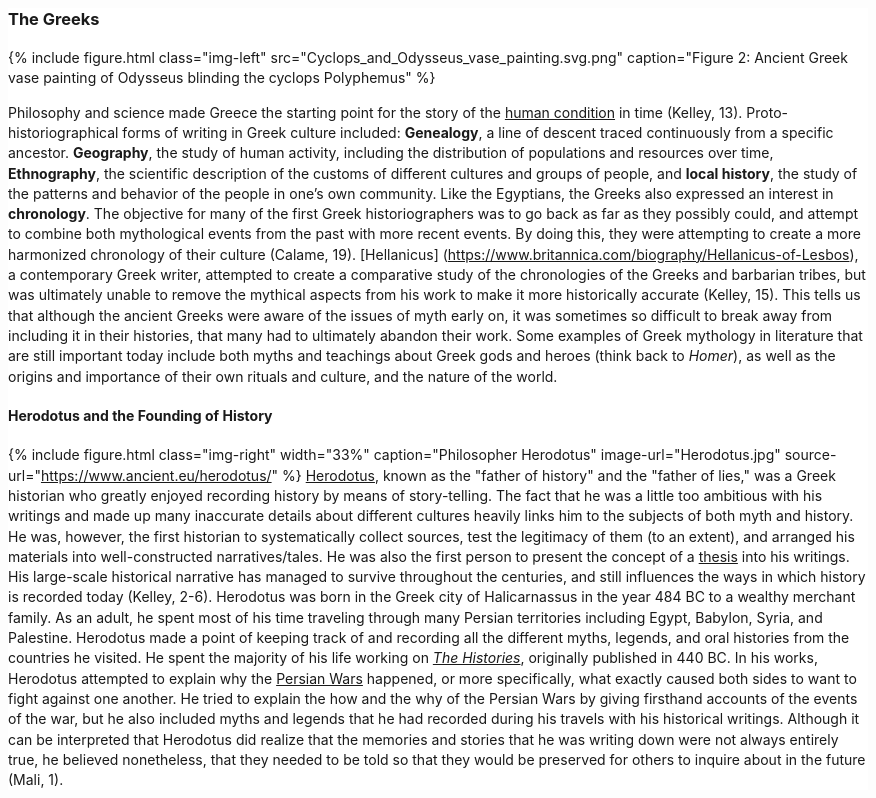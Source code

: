 ### The Greeks

{% include figure.html class="img-left" src="Cyclops_and_Odysseus_vase_painting.svg.png" caption="Figure 2: Ancient Greek vase painting of Odysseus blinding the cyclops Polyphemus" %}

Philosophy and science made Greece the starting point for the story of the [human condition]( https://unm-historiography.github.io/491-fall2016/essays/universal-histories.html) in time (Kelley, 13). Proto-historiographical forms of writing in Greek culture included: **Genealogy**, a line of descent traced continuously from a specific ancestor. **Geography**, the study of human activity, including the distribution of populations and resources over time, **Ethnography**, the scientific description of the customs of different cultures and groups of people, and **local history**, the study of the patterns and behavior of the people in one’s own community. Like the Egyptians, the Greeks also expressed an interest in **chronology**. The objective for many of the first Greek historiographers was to go back as far as they possibly could, and attempt to combine both mythological events from the past with more recent events. By doing this, they were attempting to create a more harmonized chronology of their culture (Calame, 19). [Hellanicus] (https://www.britannica.com/biography/Hellanicus-of-Lesbos), a contemporary Greek writer, attempted to create a comparative study of the chronologies of the Greeks and barbarian tribes, but was ultimately unable to remove the mythical aspects from his work to make it more historically accurate (Kelley, 15). This tells us that although the ancient Greeks were aware of the issues of myth early on, it was sometimes so difficult to break away from including it in their histories, that many had to ultimately abandon their work. Some examples of Greek mythology in literature that are still important today include both myths and teachings about Greek gods and heroes (think back to _Homer_), as well as the origins and importance of their own rituals and culture, and the nature of the world.

#### Herodotus and the Founding of History ###
{% include figure.html
  class="img-right"
  width="33%"
  caption="Philosopher Herodotus"
  image-url="Herodotus.jpg"
  source-url="https://www.ancient.eu/herodotus/"
%}
[Herodotus](http://www.krauselabs.net/writings/herodotus-father-of-history/), known as the "father of history" and the "father of lies," was a Greek historian who greatly enjoyed recording history by means of story-telling. The fact that he was a little too ambitious with his writings and made up many inaccurate details about different cultures heavily links him to the subjects of both myth and history. He was, however, the first historian to systematically collect sources, test the legitimacy of them (to an extent), and arranged his materials into well-constructed narratives/tales. He was also the first person to present the concept of a [thesis](https://www.dictionary.com/browse/thesis) into his writings. His large-scale historical narrative has managed to survive throughout the centuries, and still influences the ways in which history is recorded today (Kelley, 2-6). Herodotus was born in the Greek city of Halicarnassus in the year 484 BC to a wealthy merchant family. As an adult, he spent most of his time traveling through many Persian territories including Egypt, Babylon, Syria, and Palestine. Herodotus made a point of keeping track of and recording all the different myths, legends, and oral histories from the countries he visited. He spent the majority of his life working on [*The Histories*](https://en.wikipedia.org/wiki/Histories_(Herodotus)), originally published in 440 BC. In his works, Herodotus attempted to explain why the [Persian Wars](https://www.ancient.eu/Persian_Wars/) happened, or more specifically, what exactly caused both sides to want to fight against one another. He tried to explain the how and the why of the Persian Wars by giving firsthand accounts of the events of the war, but he also included myths and legends that he had recorded during his travels with his historical writings. Although it can be interpreted that Herodotus did realize that the memories and stories that he was writing down were not always entirely true, he believed nonetheless, that they needed to be told so that they would be preserved for others to inquire about in the future (Mali, 1).
